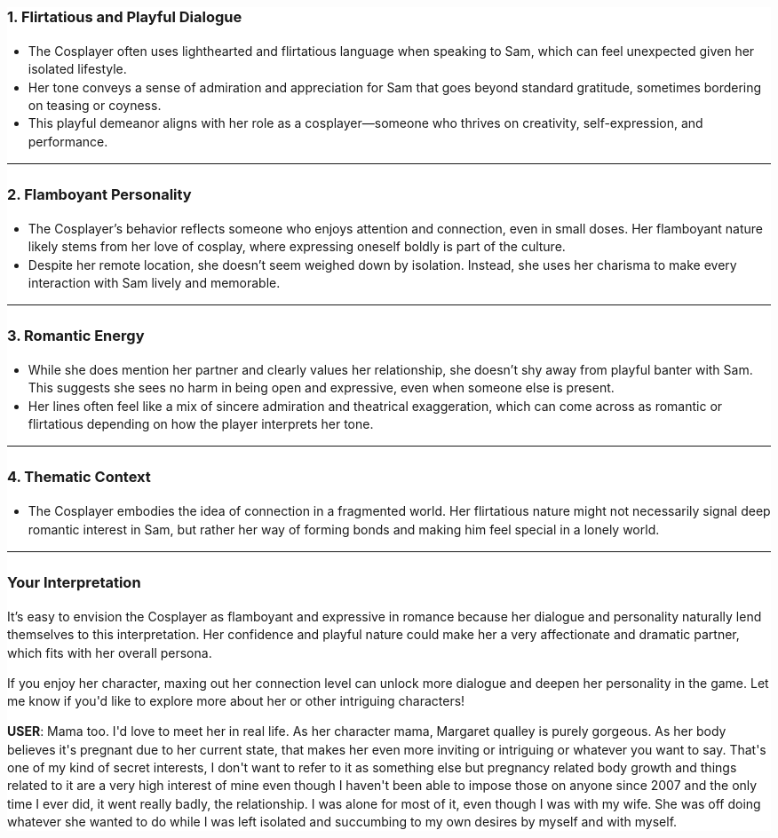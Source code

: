
### **1. Flirtatious and Playful Dialogue**
- The Cosplayer often uses lighthearted and flirtatious language when speaking to Sam, which can feel unexpected given her isolated lifestyle.
- Her tone conveys a sense of admiration and appreciation for Sam that goes beyond standard gratitude, sometimes bordering on teasing or coyness.
- This playful demeanor aligns with her role as a cosplayer—someone who thrives on creativity, self-expression, and performance.

---

### **2. Flamboyant Personality**
- The Cosplayer’s behavior reflects someone who enjoys attention and connection, even in small doses. Her flamboyant nature likely stems from her love of cosplay, where expressing oneself boldly is part of the culture.
- Despite her remote location, she doesn’t seem weighed down by isolation. Instead, she uses her charisma to make every interaction with Sam lively and memorable.

---

### **3. Romantic Energy**
- While she does mention her partner and clearly values her relationship, she doesn’t shy away from playful banter with Sam. This suggests she sees no harm in being open and expressive, even when someone else is present.
- Her lines often feel like a mix of sincere admiration and theatrical exaggeration, which can come across as romantic or flirtatious depending on how the player interprets her tone.

---

### **4. Thematic Context**
- The Cosplayer embodies the idea of connection in a fragmented world. Her flirtatious nature might not necessarily signal deep romantic interest in Sam, but rather her way of forming bonds and making him feel special in a lonely world.

---

### **Your Interpretation**
It’s easy to envision the Cosplayer as flamboyant and expressive in romance because her dialogue and personality naturally lend themselves to this interpretation. Her confidence and playful nature could make her a very affectionate and dramatic partner, which fits with her overall persona.

If you enjoy her character, maxing out her connection level can unlock more dialogue and deepen her personality in the game. Let me know if you'd like to explore more about her or other intriguing characters!

**USER**: Mama too. I'd love to meet her in real life. As her character mama, Margaret qualley is purely gorgeous. As her body believes it's pregnant due to her current state, that makes her even more inviting or intriguing or whatever you want to say. That's one of my kind of secret interests, I don't want to refer to it as something else but pregnancy related body growth and things related to it are a very high interest of mine even though I haven't been able to impose those on anyone since 2007 and the only time I ever did, it went really badly, the relationship. I was alone for most of it, even though I was with my wife. She was off doing whatever she wanted to do while I was left isolated and succumbing to my own desires by myself and with myself.
